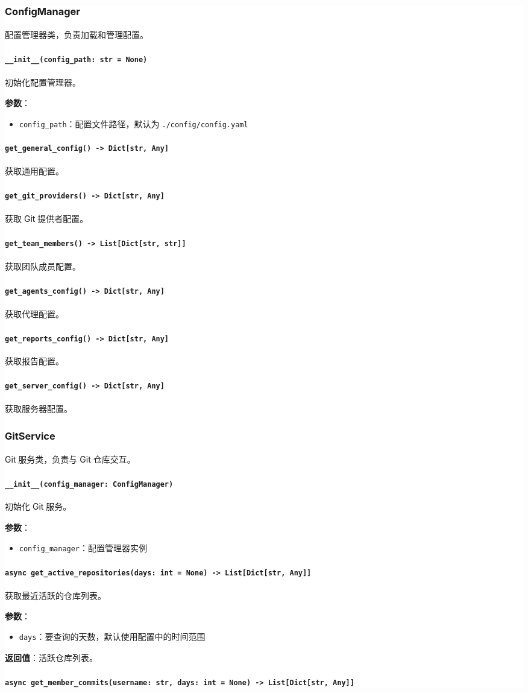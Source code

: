 ### ConfigManager

配置管理器类，负责加载和管理配置。

#### `__init__(config_path: str = None)`

初始化配置管理器。

**参数**：
- `config_path`：配置文件路径，默认为 `./config/config.yaml`

#### `get_general_config() -> Dict[str, Any]`

获取通用配置。

#### `get_git_providers() -> Dict[str, Any]`

获取 Git 提供者配置。

#### `get_team_members() -> List[Dict[str, str]]`

获取团队成员配置。

#### `get_agents_config() -> Dict[str, Any]`

获取代理配置。

#### `get_reports_config() -> Dict[str, Any]`

获取报告配置。

#### `get_server_config() -> Dict[str, Any]`

获取服务器配置。

### GitService

Git 服务类，负责与 Git 仓库交互。

#### `__init__(config_manager: ConfigManager)`

初始化 Git 服务。

**参数**：
- `config_manager`：配置管理器实例

#### `async get_active_repositories(days: int = None) -> List[Dict[str, Any]]`

获取最近活跃的仓库列表。

**参数**：
- `days`：要查询的天数，默认使用配置中的时间范围

**返回值**：活跃仓库列表。

#### `async get_member_commits(username: str, days: int = None) -> List[Dict[str, Any]]`
